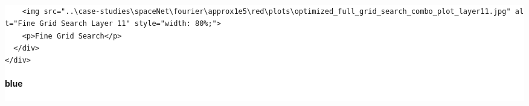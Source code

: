         <img src="..\case-studies\spaceNet\fourier\approx1e5\red\plots\optimized_full_grid_search_combo_plot_layer11.jpg" alt="Fine Grid Search Layer 11" style="width: 80%;">
        <p>Fine Grid Search</p>
      </div>
    </div>
  </div>
  <div style="margin-bottom: 20px;">
    <h4>blue</h4>
    <div style="display: flex; gap: 20px; justify-content: center;">
      <div style="text-align: center;">